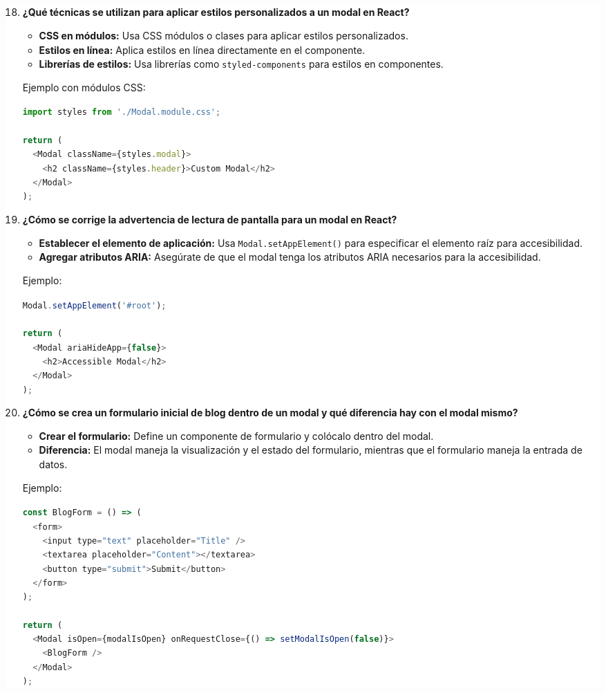 18. **¿Qué técnicas se utilizan para aplicar estilos personalizados a un modal en React?**

    - **CSS en módulos:** Usa CSS módulos o clases para aplicar estilos personalizados.
    - **Estilos en línea:** Aplica estilos en línea directamente en el componente.
    - **Librerías de estilos:** Usa librerías como `styled-components` para estilos en componentes.

    Ejemplo con módulos CSS:
    ```javascript
    import styles from './Modal.module.css';

    return (
      <Modal className={styles.modal}>
        <h2 className={styles.header}>Custom Modal</h2>
      </Modal>
    );
    ```

19. **¿Cómo se corrige la advertencia de lectura de pantalla para un modal en React?**

    - **Establecer el elemento de aplicación:** Usa `Modal.setAppElement()` para especificar el elemento raíz para accesibilidad.
    - **Agregar atributos ARIA:** Asegúrate de que el modal tenga los atributos ARIA necesarios para la accesibilidad.

    Ejemplo:
    ```javascript
    Modal.setAppElement('#root');

    return (
      <Modal ariaHideApp={false}>
        <h2>Accessible Modal</h2>
      </Modal>
    );
    ```

20. **¿Cómo se crea un formulario inicial de blog dentro de un modal y qué diferencia hay con el modal mismo?**

    - **Crear el formulario:** Define un componente de formulario y colócalo dentro del modal.
    - **Diferencia:** El modal maneja la visualización y el estado del formulario, mientras que el formulario maneja la entrada de datos.

    Ejemplo:
    ```javascript
    const BlogForm = () => (
      <form>
        <input type="text" placeholder="Title" />
        <textarea placeholder="Content"></textarea>
        <button type="submit">Submit</button>
      </form>
    );

    return (
      <Modal isOpen={modalIsOpen} onRequestClose={() => setModalIsOpen(false)}>
        <BlogForm />
      </Modal>
    );
    ```
